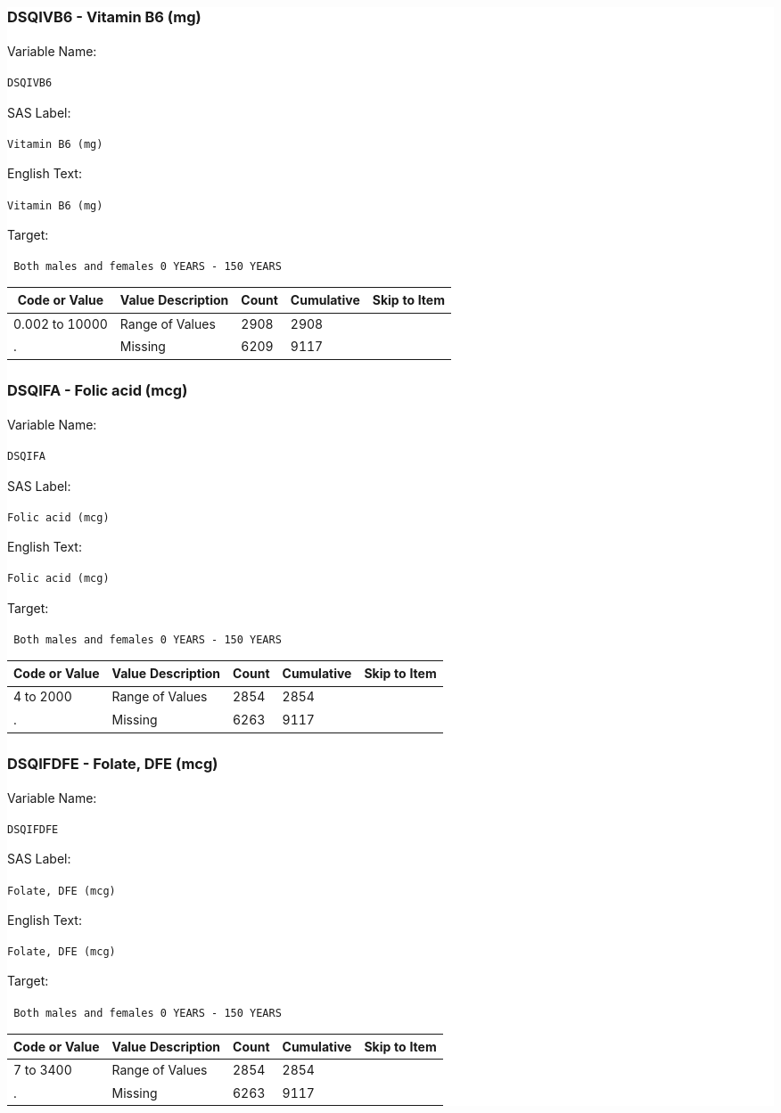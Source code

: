 ### DSQIVB6 - Vitamin B6 (mg)

Variable Name:

    DSQIVB6
SAS Label:

    Vitamin B6 (mg)
English Text:

    Vitamin B6 (mg)
Target:

     Both males and females 0 YEARS - 150 YEARS
Code or Value | Value Description | Count | Cumulative | Skip to Item  
---|---|---|---|---  
0.002 to 10000 | Range of Values | 2908 | 2908 |   
. | Missing | 6209 | 9117 |   
  
### DSQIFA - Folic acid (mcg)

Variable Name:

    DSQIFA
SAS Label:

    Folic acid (mcg)
English Text:

    Folic acid (mcg)
Target:

     Both males and females 0 YEARS - 150 YEARS
Code or Value | Value Description | Count | Cumulative | Skip to Item  
---|---|---|---|---  
4 to 2000 | Range of Values | 2854 | 2854 |   
. | Missing | 6263 | 9117 |   
  
### DSQIFDFE - Folate, DFE (mcg)

Variable Name:

    DSQIFDFE
SAS Label:

    Folate, DFE (mcg)
English Text:

    Folate, DFE (mcg)
Target:

     Both males and females 0 YEARS - 150 YEARS
Code or Value | Value Description | Count | Cumulative | Skip to Item  
---|---|---|---|---  
7 to 3400 | Range of Values | 2854 | 2854 |   
. | Missing | 6263 | 9117 |   
  